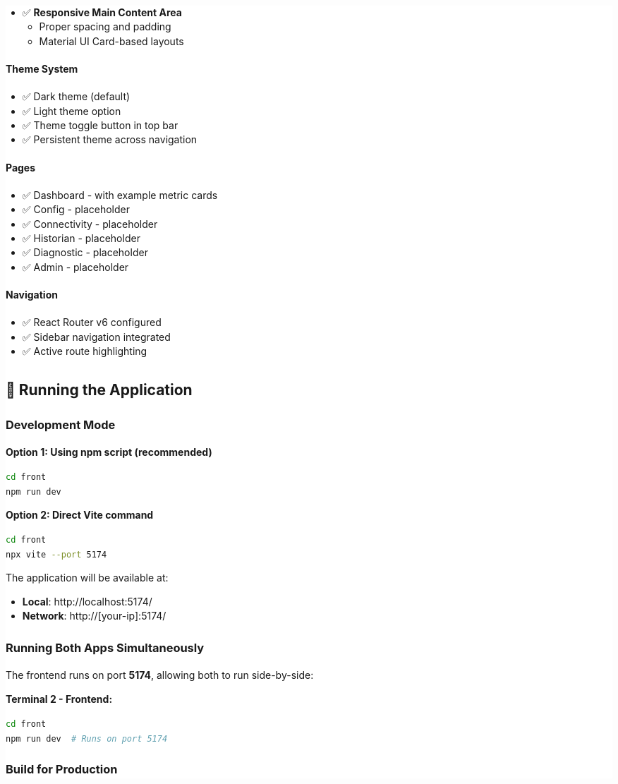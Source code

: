 - ✅ **Responsive Main Content Area**
  - Proper spacing and padding
  - Material UI Card-based layouts

#### Theme System
- ✅ Dark theme (default)
- ✅ Light theme option
- ✅ Theme toggle button in top bar
- ✅ Persistent theme across navigation

#### Pages
- ✅ Dashboard - with example metric cards
- ✅ Config - placeholder
- ✅ Connectivity - placeholder
- ✅ Historian - placeholder
- ✅ Diagnostic - placeholder
- ✅ Admin - placeholder

#### Navigation
- ✅ React Router v6 configured
- ✅ Sidebar navigation integrated
- ✅ Active route highlighting

## 🚀 Running the Application

### Development Mode

**Option 1: Using npm script (recommended)**
```bash
cd front
npm run dev
```

**Option 2: Direct Vite command**
```bash
cd front
npx vite --port 5174
```

The application will be available at:
- **Local**: http://localhost:5174/
- **Network**: http://[your-ip]:5174/

### Running Both Apps Simultaneously

The frontend runs on port **5174**, allowing both to run side-by-side:

**Terminal 2 - Frontend:**
```bash
cd front
npm run dev  # Runs on port 5174
```

### Build for Production
